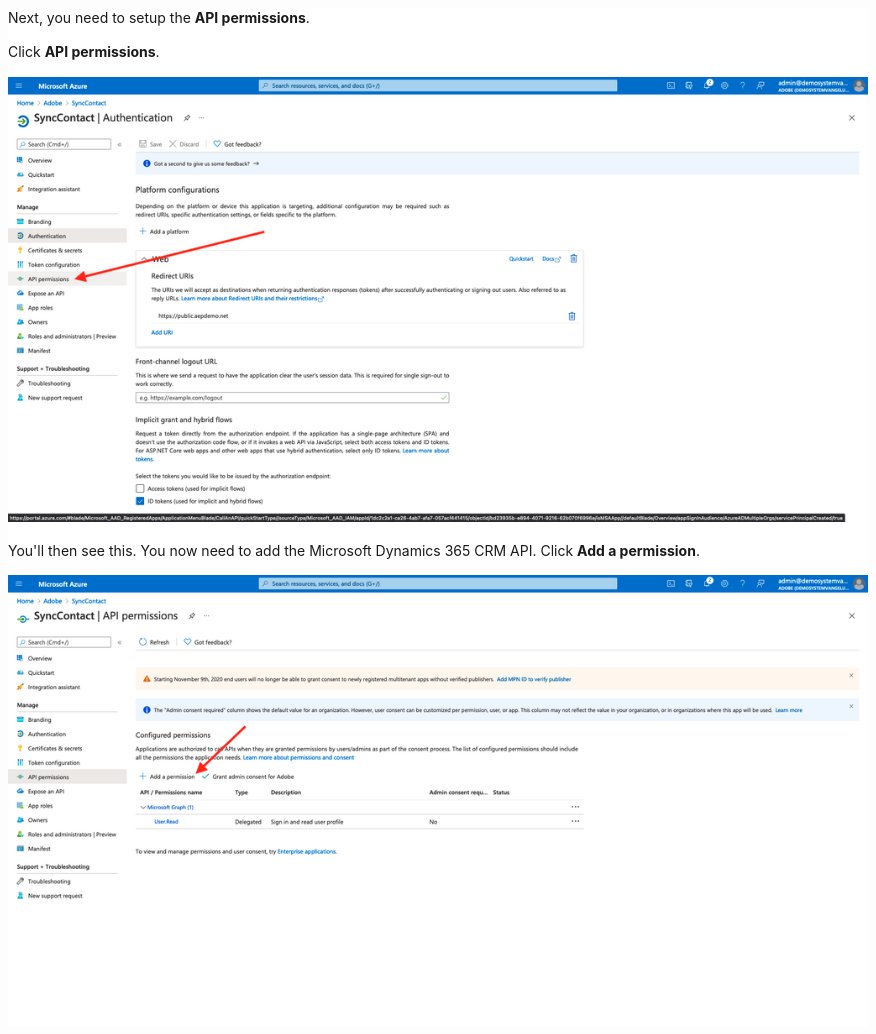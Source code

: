 Next, you need to setup the **API permissions**.

Click **API permissions**.

![Create Azure App](./images/app-Auth-06.png)

You'll then see this. You now need to add the Microsoft Dynamics 365 CRM API. Click **Add a permission**.

![Create Azure App](./images/app-Auth-06a.png)
